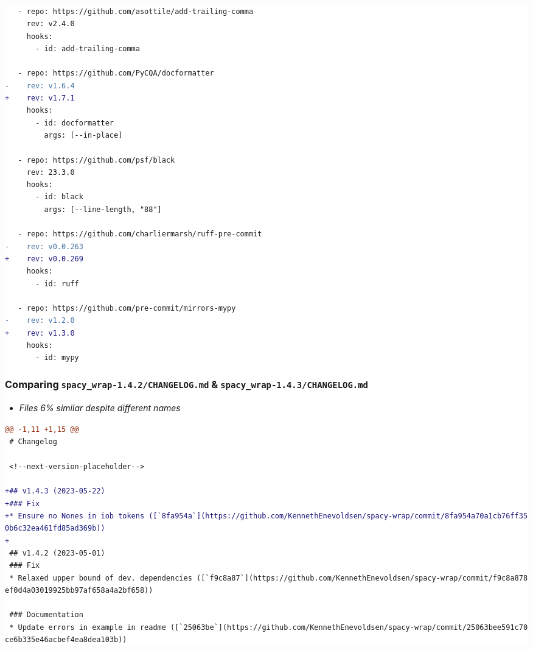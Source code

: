 ```diff
   - repo: https://github.com/asottile/add-trailing-comma
     rev: v2.4.0
     hooks:
       - id: add-trailing-comma
 
   - repo: https://github.com/PyCQA/docformatter
-    rev: v1.6.4
+    rev: v1.7.1
     hooks:
       - id: docformatter
         args: [--in-place]
 
   - repo: https://github.com/psf/black
     rev: 23.3.0
     hooks:
       - id: black
         args: [--line-length, "88"]
 
   - repo: https://github.com/charliermarsh/ruff-pre-commit
-    rev: v0.0.263
+    rev: v0.0.269
     hooks:
       - id: ruff
 
   - repo: https://github.com/pre-commit/mirrors-mypy
-    rev: v1.2.0
+    rev: v1.3.0
     hooks:
       - id: mypy
```

### Comparing `spacy_wrap-1.4.2/CHANGELOG.md` & `spacy_wrap-1.4.3/CHANGELOG.md`

 * *Files 6% similar despite different names*

```diff
@@ -1,11 +1,15 @@
 # Changelog
 
 <!--next-version-placeholder-->
 
+## v1.4.3 (2023-05-22)
+### Fix
+* Ensure no Nones in iob tokens ([`8fa954a`](https://github.com/KennethEnevoldsen/spacy-wrap/commit/8fa954a70a1cb76ff350b6c32ea461fd85ad369b))
+
 ## v1.4.2 (2023-05-01)
 ### Fix
 * Relaxed upper bound of dev. dependencies ([`f9c8a87`](https://github.com/KennethEnevoldsen/spacy-wrap/commit/f9c8a878ef0d4a03019925bb97af658a4a2bf658))
 
 ### Documentation
 * Update errors in example in readme ([`25063be`](https://github.com/KennethEnevoldsen/spacy-wrap/commit/25063bee591c70ce6b335e46acbef4ea8dea103b))
```
